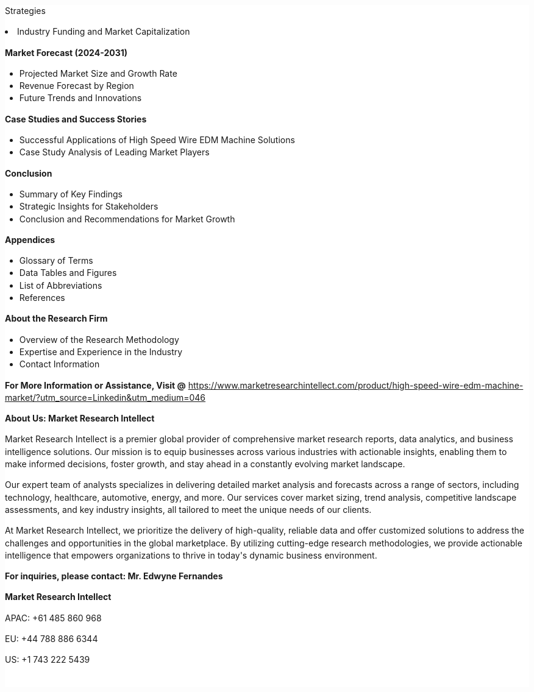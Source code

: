 Strategies</li><li>Industry Funding and Market Capitalization</li></ul><p><strong>Market Forecast (2024-2031)</strong></p><ul><li>Projected Market Size and Growth Rate</li><li>Revenue Forecast by Region</li><li>Future Trends and Innovations</li></ul><p><strong>Case Studies and Success Stories</strong></p><ul><li>Successful Applications of High Speed Wire EDM Machine Solutions</li><li>Case Study Analysis of Leading Market Players</li></ul><p><strong>Conclusion</strong></p><ul><li>Summary of Key Findings</li><li>Strategic Insights for Stakeholders</li><li>Conclusion and Recommendations for Market Growth</li></ul><p><strong>Appendices</strong></p><ul><li>Glossary of Terms</li><li>Data Tables and Figures</li><li>List of Abbreviations</li><li>References</li></ul><p><strong>About the Research Firm</strong></p><ul><li>Overview of the Research Methodology</li><li>Expertise and Experience in the Industry</li><li>Contact Information</li></ul></div><div class="article-main__content" data-test-id="publishing-text-block"><p><span class="font-[700]"><strong>For More Information or Assistance, Visit @</strong>&nbsp;<a href="https://www.marketresearchintellect.com/product/high-speed-wire-edm-machine-market/?utm_source=Linkedin&utm_medium=046">https://www.marketresearchintellect.com/product/high-speed-wire-edm-machine-market/?utm_source=Linkedin&utm_medium=046</a></span></p><p><strong>About Us: Market Research Intellect</strong></p><p>Market Research Intellect is a premier global provider of comprehensive market research reports, data analytics, and business intelligence solutions. Our mission is to equip businesses across various industries with actionable insights, enabling them to make informed decisions, foster growth, and stay ahead in a constantly evolving market landscape.</p><p>Our expert team of analysts specializes in delivering detailed market analysis and forecasts across a range of sectors, including technology, healthcare, automotive, energy, and more. Our services cover market sizing, trend analysis, competitive landscape assessments, and key industry insights, all tailored to meet the unique needs of our clients.</p><p>At Market Research Intellect, we prioritize the delivery of high-quality, reliable data and offer customized solutions to address the challenges and opportunities in the global marketplace. By utilizing cutting-edge research methodologies, we provide actionable intelligence that empowers organizations to thrive in today's dynamic business environment.</p><p><strong>For inquiries, please contact: Mr. Edwyne Fernandes</strong></p><p><strong>Market Research Intellect</strong></p><p>APAC: +61 485 860 968</p><p>EU: +44 788 886 6344</p><p>US: +1 743 222 5439</p></div><div class="article-main__content" data-test-id="publishing-text-block">&nbsp;</div>
